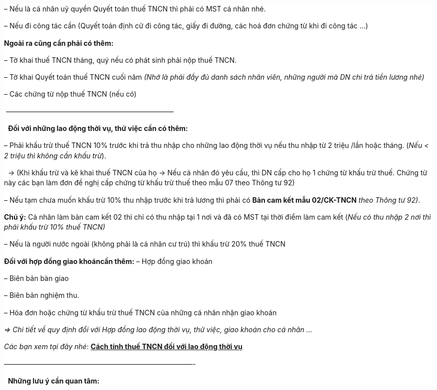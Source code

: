– Nếu là cá nhân uỷ quyền Quyết toán thuế TNCN thì phải có MST cá nhân nhé.  

– Nếu đi công tác cần (Quyết toán định cử đi công tác, giấy đi đường, các hoá đơn chứng từ khi đi công tác …)


**Ngoài ra cũng cần phải có thêm:**  

– Tờ khai thuế TNCN tháng, quý nếu có phát sinh phải nộp thuế TNCN.  

– Tờ khai Quyết toán thuế TNCN cuối năm *(Nhớ là phải đầy đủ danh sách nhân viên, những người mà DN chi trả tiền lương nhé)*  

– Các chứng từ nộp thuế TNCN (nếu có)





 ————————————————————————  

  
**Đối với những lao động thời vụ, thử việc cần có thêm:**


– Phải khấu trừ thuế TNCN 10% trước khi trả thu nhập cho những lao động thời vụ nếu thu nhập từ 2 triệu /lần hoặc tháng. (*Nếu < 2 triệu thì không cần khấu trừ*).  

  -> (Khi khấu trừ và kê khai thuế TNCN của họ -> Nếu cá nhân đó yêu cầu, thì DN cấp cho họ 1 chứng từ khấu trừ thuế. Chứng từ này các bạn làm đơn đề nghị cấp chứng từ khấu trừ thuế theo mẫu 07 theo Thông tư 92)


– Nếu tạm chưa muốn khấu trừ 10% thu nhập trước khi trả lương thì phải có **Bản cam kết mẫu 02/CK-TNCN** *theo Thông tư 92)*.


**Chú ý:** Cá nhân làm bản cam kết 02 thì chỉ có thu nhập tại 1 nơi và đã có MST tại thời điểm làm cam kết (*Nếu có thu nhập 2 nơi thì phải khấu trừ 10% thuế TNCN)*


– Nếu là người nước ngoài (không phải là cá nhân cư trú) thì khấu trừ 20% thuế TNCN



**Đối với hợp đồng giao kho****án****cần thêm:**
– Hợp đồng giao khoán  

– Biên bản bàn giao  

– Biên bản nghiệm thu.  

– Hóa đơn hoặc chứng từ khấu trừ thuế TNCN của những cá nhân nhận giao khoán



*=> Chi tiết về quy định đổi với Hợp đồng lao động thời vụ, thử việc, giao khoán cho cá nhân …* 

*Các bạn xem tại đây nhé*: [**Cách tính thuế TNCN đối với lao động thời vụ**](# "Cách tính thuế TNCN đối với lao động thời vụ")

  

 ———————————————————————————-  

  
**Những lưu ý cần quan tâm:**  
